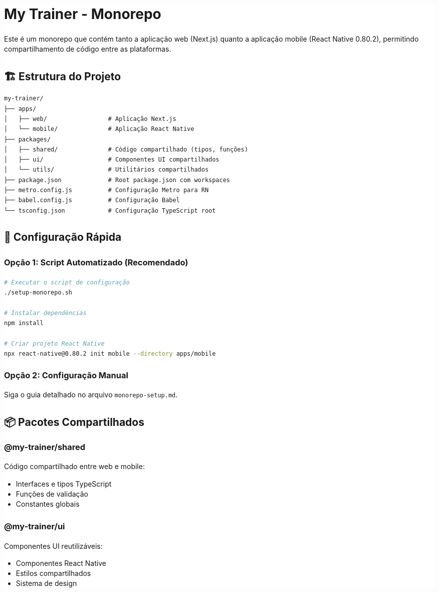 # My Trainer - Monorepo

Este é um monorepo que contém tanto a aplicação web (Next.js) quanto a aplicação mobile (React Native 0.80.2), permitindo compartilhamento de código entre as plataformas.

## 🏗️ Estrutura do Projeto

```
my-trainer/
├── apps/
│   ├── web/                 # Aplicação Next.js
│   └── mobile/              # Aplicação React Native
├── packages/
│   ├── shared/              # Código compartilhado (tipos, funções)
│   ├── ui/                  # Componentes UI compartilhados
│   └── utils/               # Utilitários compartilhados
├── package.json             # Root package.json com workspaces
├── metro.config.js          # Configuração Metro para RN
├── babel.config.js          # Configuração Babel
└── tsconfig.json            # Configuração TypeScript root
```

## 🚀 Configuração Rápida

### Opção 1: Script Automatizado (Recomendado)

```bash
# Executar o script de configuração
./setup-monorepo.sh

# Instalar dependências
npm install

# Criar projeto React Native
npx react-native@0.80.2 init mobile --directory apps/mobile
```

### Opção 2: Configuração Manual

Siga o guia detalhado no arquivo `monorepo-setup.md`.

## 📦 Pacotes Compartilhados

### @my-trainer/shared
Código compartilhado entre web e mobile:
- Interfaces e tipos TypeScript
- Funções de validação
- Constantes globais

### @my-trainer/ui
Componentes UI reutilizáveis:
- Componentes React Native
- Estilos compartilhados
- Sistema de design
